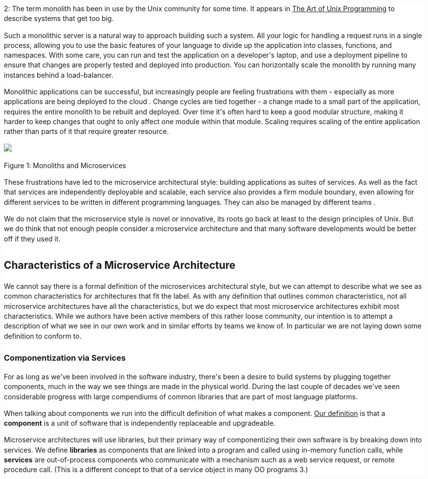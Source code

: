 2:  The term monolith has been in use by the Unix community for some time. It appears in [The Art of Unix Programming](https://www.amazon.com/gp/product/B003U2T5BA/ref=as_li_tl?ie=UTF8&camp=1789&creative=9325&creativeASIN=B003U2T5BA&linkCode=as2&tag=martinfowlerc-20) to describe systems that get too big. 

Such a monolithic server is a natural way to approach building such a system. All your logic for handling a request runs in a single process, allowing you to use the basic features of your language to divide up the application into classes, functions, and namespaces. With some care, you can run and test the application on a developer's laptop, and use a deployment pipeline to ensure that changes are properly tested and deployed into production. You can horizontally scale the monolith by running many instances behind a load-balancer.

Monolithic applications can be successful, but increasingly people are feeling frustrations with them - especially as more applications are being deployed to the cloud . Change cycles are tied together - a change made to a small part of the application, requires the entire monolith to be rebuilt and deployed. Over time it's often hard to keep a good modular structure, making it harder to keep changes that ought to only affect one module within that module. Scaling requires scaling of the entire application rather than parts of it that require greater resource. 

![](microservices/images/sketch.png)

Figure 1: Monoliths and Microservices

These frustrations have led to the microservice architectural style: building applications as suites of services. As well as the fact that services are independently deployable and scalable, each service also provides a firm module boundary, even allowing for different services to be written in different programming languages. They can also be managed by different teams .

We do not claim that the microservice style is novel or innovative, its roots go back at least to the design principles of Unix. But we do think that not enough people consider a microservice architecture and that many software developments would be better off if they used it.

## Characteristics of a Microservice Architecture

We cannot say there is a formal definition of the microservices architectural style, but we can attempt to describe what we see as common characteristics for architectures that fit the label. As with any definition that outlines common characteristics, not all microservice architectures have all the characteristics, but we do expect that most microservice architectures exhibit most characteristics. While we authors have been active members of this rather loose community, our intention is to attempt a description of what we see in our own work and in similar efforts by teams we know of. In particular we are not laying down some definition to conform to. 

### Componentization via Services

For as long as we've been involved in the software industry, there's been a desire to build systems by plugging together components, much in the way we see things are made in the physical world. During the last couple of decades we've seen considerable progress with large compendiums of common libraries that are part of most language platforms.

When talking about components we run into the difficult definition of what makes a component. [Our definition](/bliki/SoftwareComponent.html) is that a **component** is a unit of software that is independently replaceable and upgradeable.

Microservice architectures will use libraries, but their primary way of componentizing their own software is by breaking down into services. We define **libraries** as components that are linked into a program and called using in-memory function calls, while **services** are out-of-process components who communicate with a mechanism such as a web service request, or remote procedure call. (This is a different concept to that of a service object in many OO programs 3.)
